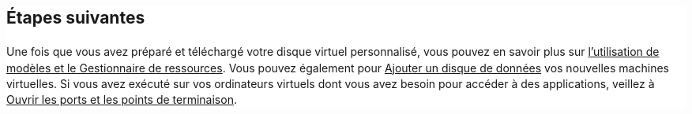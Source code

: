 
## <a name="next-steps"></a>Étapes suivantes
Une fois que vous avez préparé et téléchargé votre disque virtuel personnalisé, vous pouvez en savoir plus sur [l’utilisation de modèles et le Gestionnaire de ressources](../azure-resource-manager/resource-group-overview.md). Vous pouvez également pour [Ajouter un disque de données](virtual-machines-linux-add-disk.md) vos nouvelles machines virtuelles. Si vous avez exécuté sur vos ordinateurs virtuels dont vous avez besoin pour accéder à des applications, veillez à [Ouvrir les ports et les points de terminaison](virtual-machines-linux-nsg-quickstart.md).